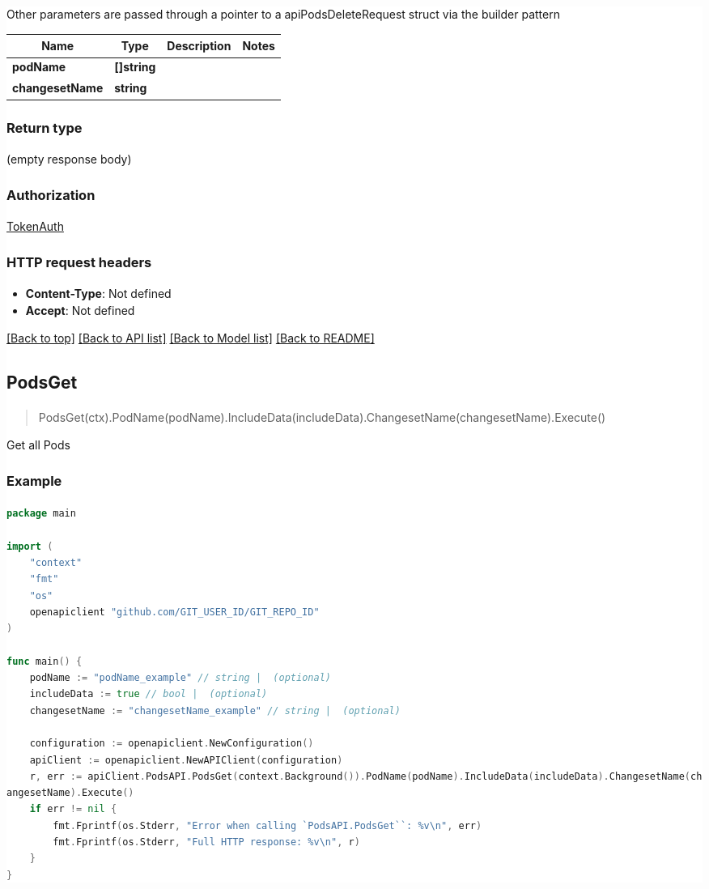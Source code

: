 Other parameters are passed through a pointer to a apiPodsDeleteRequest struct via the builder pattern


Name | Type | Description  | Notes
------------- | ------------- | ------------- | -------------
 **podName** | **[]string** |  | 
 **changesetName** | **string** |  | 

### Return type

 (empty response body)

### Authorization

[TokenAuth](../README.md#TokenAuth)

### HTTP request headers

- **Content-Type**: Not defined
- **Accept**: Not defined

[[Back to top]](#) [[Back to API list]](../README.md#documentation-for-api-endpoints)
[[Back to Model list]](../README.md#documentation-for-models)
[[Back to README]](../README.md)


## PodsGet

> PodsGet(ctx).PodName(podName).IncludeData(includeData).ChangesetName(changesetName).Execute()

Get all Pods



### Example

```go
package main

import (
	"context"
	"fmt"
	"os"
	openapiclient "github.com/GIT_USER_ID/GIT_REPO_ID"
)

func main() {
	podName := "podName_example" // string |  (optional)
	includeData := true // bool |  (optional)
	changesetName := "changesetName_example" // string |  (optional)

	configuration := openapiclient.NewConfiguration()
	apiClient := openapiclient.NewAPIClient(configuration)
	r, err := apiClient.PodsAPI.PodsGet(context.Background()).PodName(podName).IncludeData(includeData).ChangesetName(changesetName).Execute()
	if err != nil {
		fmt.Fprintf(os.Stderr, "Error when calling `PodsAPI.PodsGet``: %v\n", err)
		fmt.Fprintf(os.Stderr, "Full HTTP response: %v\n", r)
	}
}
```
